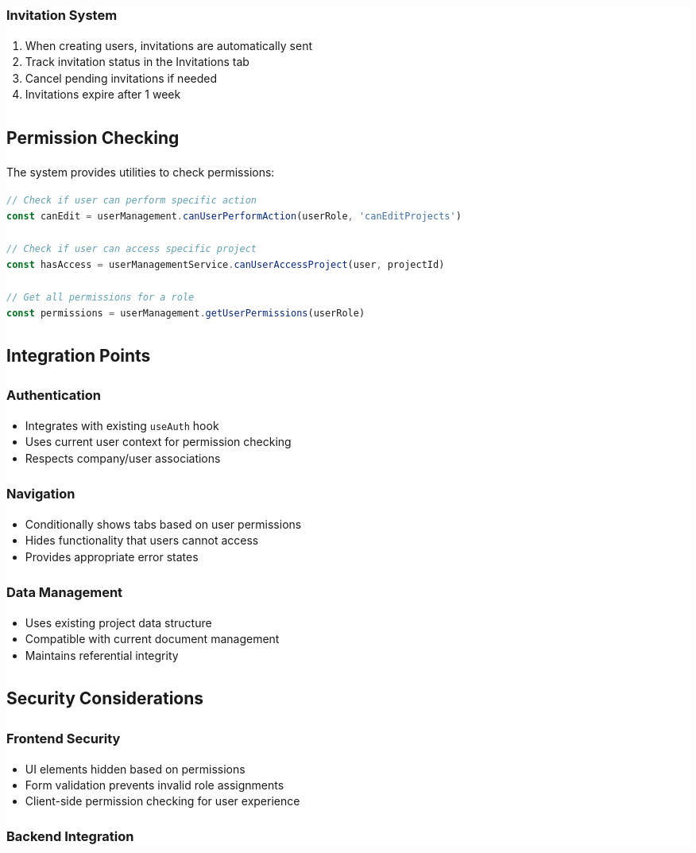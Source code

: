 ### Invitation System

1. When creating users, invitations are automatically sent
2. Track invitation status in the Invitations tab
3. Cancel pending invitations if needed
4. Invitations expire after 1 week

## Permission Checking

The system provides utilities to check permissions:

```typescript
// Check if user can perform specific action
const canEdit = userManagement.canUserPerformAction(userRole, 'canEditProjects')

// Check if user can access specific project
const hasAccess = userManagementService.canUserAccessProject(user, projectId)

// Get all permissions for a role
const permissions = userManagement.getUserPermissions(userRole)
```

## Integration Points

### Authentication

- Integrates with existing `useAuth` hook
- Uses current user context for permission checking
- Respects company/user associations

### Navigation

- Conditionally shows tabs based on user permissions
- Hides functionality that users cannot access
- Provides appropriate error states

### Data Management

- Uses existing project data structure
- Compatible with current document management
- Maintains referential integrity

## Security Considerations

### Frontend Security

- UI elements hidden based on permissions
- Form validation prevents invalid role assignments
- Client-side permission checking for user experience

### Backend Integration
